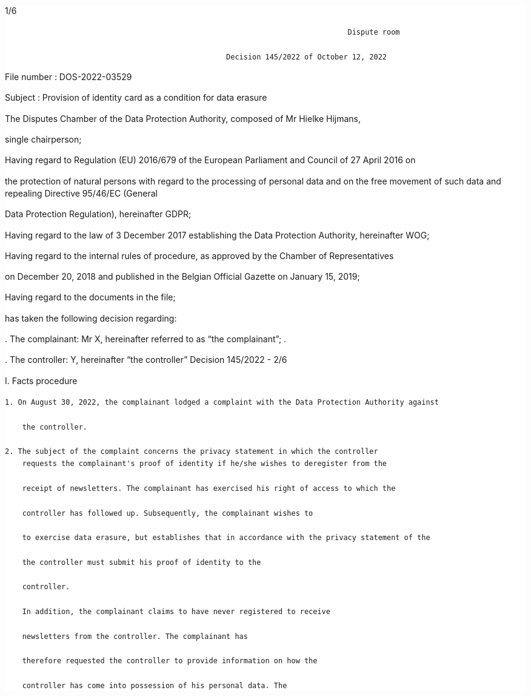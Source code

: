 1/6

                                                                                   Dispute room

                                                       Decision 145/2022 of October 12, 2022

File number : DOS-2022-03529

Subject : Provision of identity card as a condition for data erasure

The Disputes Chamber of the Data Protection Authority, composed of Mr Hielke Hijmans,

single chairperson;

Having regard to Regulation (EU) 2016/679 of the European Parliament and Council of 27 April 2016 on

the protection of natural persons with regard to the processing of personal data and
on the free movement of such data and repealing Directive 95/46/EC (General

Data Protection Regulation), hereinafter GDPR;

Having regard to the law of 3 December 2017 establishing the Data Protection Authority, hereinafter WOG;

Having regard to the internal rules of procedure, as approved by the Chamber of Representatives

on December 20, 2018 and published in the Belgian Official Gazette on January 15, 2019;

Having regard to the documents in the file;

has taken the following decision regarding:

. The complainant: Mr X, hereinafter referred to as “the complainant”; .

. The controller: Y, hereinafter “the controller” Decision 145/2022 - 2/6

I. Facts procedure

    1. On August 30, 2022, the complainant lodged a complaint with the Data Protection Authority against

        the controller.

    2. The subject of the complaint concerns the privacy statement in which the controller
        requests the complainant's proof of identity if he/she wishes to deregister from the

        receipt of newsletters. The complainant has exercised his right of access to which the

        controller has followed up. Subsequently, the complainant wishes to

        to exercise data erasure, but establishes that in accordance with the privacy statement of the

        the controller must submit his proof of identity to the

        controller.

        In addition, the complainant claims to have never registered to receive

        newsletters from the controller. The complainant has

        therefore requested the controller to provide information on how the

        controller has come into possession of his personal data. The
